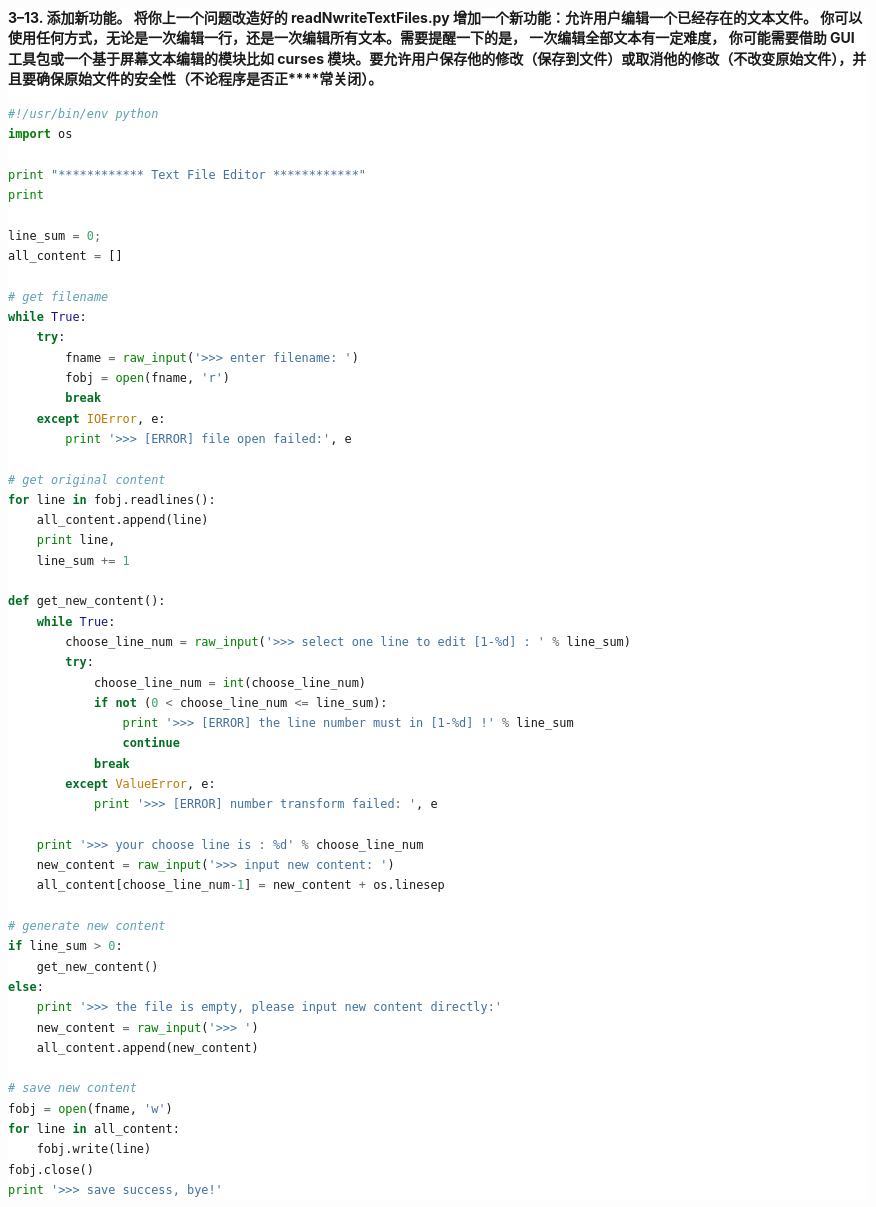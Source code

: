 ```python
```

**3–13. 添加新功能。 将你上一个问题改造好的 readNwriteTextFiles.py 增加一个新功能：允许用户编辑一个已经存在的文本文件。 你可以使用任何方式，无论是一次编辑一行，还是一次编辑所有文本。需要提醒一下的是， 一次编辑全部文本有一定难度， 你可能需要借助 GUI工具包或一个基于屏幕文本编辑的模块比如 curses 模块。要允许用户保存他的修改（保存到文件）或取消他的修改（不改变原始文件），并且要确保原始文件的安全性（不论程序是否正****常关闭）。**
```python
#!/usr/bin/env python
import os
 
print "************ Text File Editor ************"
print
 
line_sum = 0;
all_content = []
 
# get filename
while True:
    try:
        fname = raw_input('>>> enter filename: ')
        fobj = open(fname, 'r')
        break
    except IOError, e:
        print '>>> [ERROR] file open failed:', e
 
# get original content
for line in fobj.readlines():   
    all_content.append(line)
    print line,
    line_sum += 1
 
def get_new_content():
    while True:
        choose_line_num = raw_input('>>> select one line to edit [1-%d] : ' % line_sum)
        try:
            choose_line_num = int(choose_line_num)
            if not (0 < choose_line_num <= line_sum):
                print '>>> [ERROR] the line number must in [1-%d] !' % line_sum
                continue
            break
        except ValueError, e:
            print '>>> [ERROR] number transform failed: ', e
 
    print '>>> your choose line is : %d' % choose_line_num
    new_content = raw_input('>>> input new content: ')
    all_content[choose_line_num-1] = new_content + os.linesep
 
# generate new content
if line_sum > 0:
    get_new_content()
else:
    print '>>> the file is empty, please input new content directly:'
    new_content = raw_input('>>> ')
    all_content.append(new_content)
 
# save new content
fobj = open(fname, 'w')
for line in all_content:
    fobj.write(line)
fobj.close()
print '>>> save success, bye!'
```

